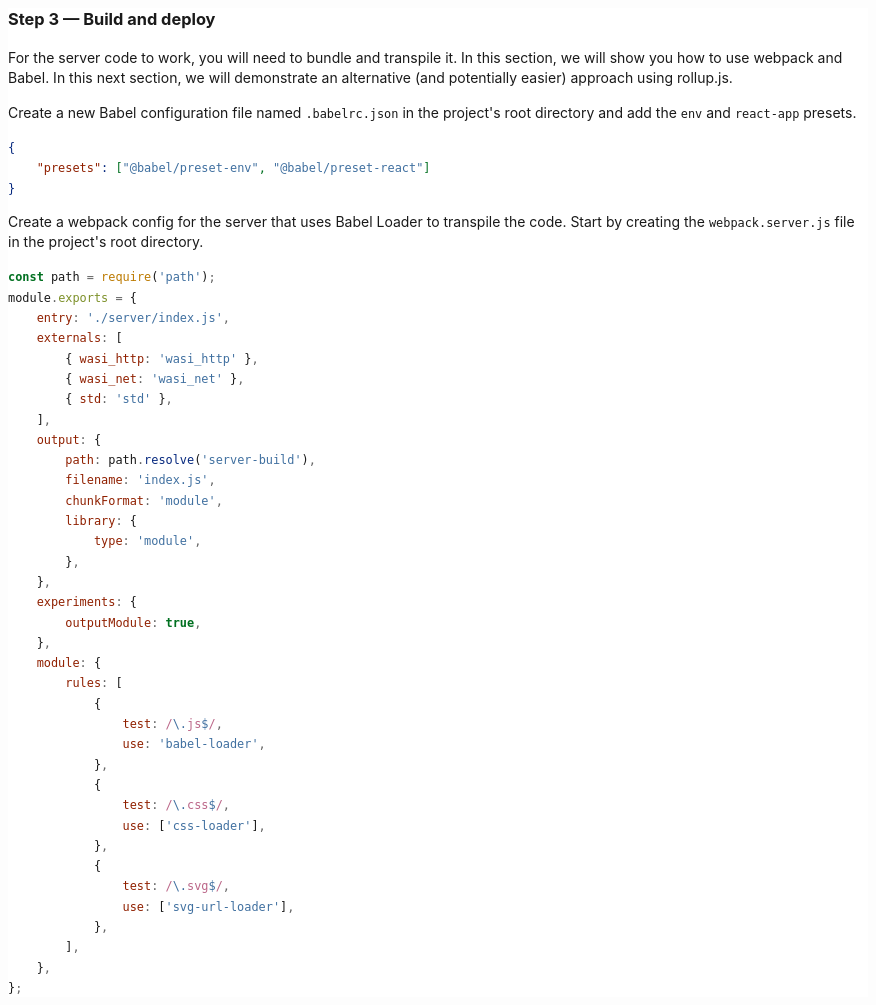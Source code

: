 ### Step 3 — Build and deploy

For the server code to work, you will need to bundle and transpile it. In this section, we will show you how to use webpack and Babel. In this next section, we will demonstrate an alternative (and potentially easier) approach using rollup.js.

Create a new Babel configuration file named `.babelrc.json` in the project's root directory and add the `env` and `react-app` presets.

```json
{
    "presets": ["@babel/preset-env", "@babel/preset-react"]
}
```

Create a webpack config for the server that uses Babel Loader to transpile the code. Start by creating the `webpack.server.js` file in the project's root directory.

```js
const path = require('path');
module.exports = {
    entry: './server/index.js',
    externals: [
        { wasi_http: 'wasi_http' },
        { wasi_net: 'wasi_net' },
        { std: 'std' },
    ],
    output: {
        path: path.resolve('server-build'),
        filename: 'index.js',
        chunkFormat: 'module',
        library: {
            type: 'module',
        },
    },
    experiments: {
        outputModule: true,
    },
    module: {
        rules: [
            {
                test: /\.js$/,
                use: 'babel-loader',
            },
            {
                test: /\.css$/,
                use: ['css-loader'],
            },
            {
                test: /\.svg$/,
                use: ['svg-url-loader'],
            },
        ],
    },
};
```
